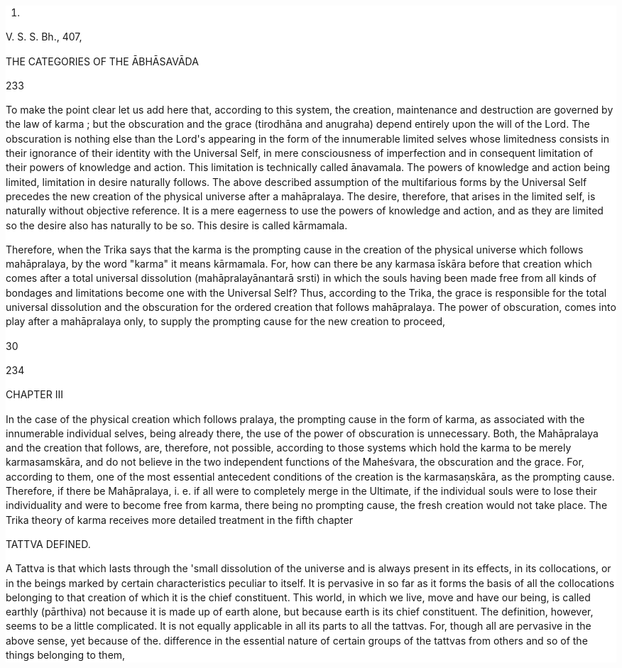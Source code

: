 1. 

V. S. S. Bh., 407, 

THE CATEGORIES OF THE ĀBHĀSAVĀDA 

233 

To make the point clear let us add here that, according to this system, the creation, maintenance and destruction are governed by the law of karma ; but the obscuration and the grace (tirodhāna and anugraha) depend entirely upon the will of the Lord. The obscuration is nothing else than the Lord's appearing in the form of the innumerable limited selves whose limitedness consists in their ignorance of their identity with the Universal Self, in mere consciousness of imperfection and in consequent limitation of their powers of knowledge and action. This limitation is technically called ānavamala. The powers of knowledge and action being limited, limitation in desire naturally follows. The above described assumption of the multifarious forms by the Universal Self precedes the new creation of the physical universe after a mahāpralaya. The desire, therefore, that arises in the limited self, is naturally without objective reference. It is a mere eagerness to use the powers of knowledge and action, and as they are limited so the desire also has naturally to be so. This desire is called kārmamala. 

Therefore, when the Trika says that the karma is the prompting cause in the creation of the physical universe which follows mahāpralaya, by the word "karma" it means kārmamala. For, how can there be any karmasa īskāra before that creation which comes after a total universal dissolution (mahāpralayānantarā srsti) in which the souls having been made free from all kinds of bondages and limitations become one with the Universal Self? Thus, according to the Trika, the grace is responsible for the total universal dissolution and the obscuration for the ordered creation that follows mahāpralaya. The power of obscuration, comes into play after a mahāpralaya only, to supply the prompting cause for the new creation to proceed, 

30 

234 

CHAPTER III 

In the case of the physical creation which follows pralaya, the prompting cause in the form of karma, as associated with the innumerable individual selves, being already there, the use of the power of obscuration is unnecessary. Both, the Mahāpralaya and the creation that follows, are, therefore, not possible, according to those systems which hold the karma to be merely karmasamskāra, and do not believe in the two independent functions of the Maheśvara, the obscuration and the grace. For, according to them, one of the most essential antecedent conditions of the creation is the karmasaṇskāra, as the prompting cause. Therefore, if there be Mahāpralaya, i. e. if all were to completely merge in the Ultimate, if the individual souls were to lose their individuality and were to become free from karma, there being no prompting cause, the fresh creation would not take place. The Trika theory of karma receives more detailed treatment in the fifth chapter 

TATTVA DEFINED. 

A Tattva is that which lasts through the 'small dissolution of the universe and is always present in its effects, in its collocations, or in the beings marked by certain characteristics peculiar to itself. It is pervasive in so far as it forms the basis of all the collocations belonging to that creation of which it is the chief constituent. This world, in which we live, move and have our being, is called earthly (pārthiva) not because it is made up of earth alone, but because earth is its chief constituent. The definition, however, seems to be a little complicated. It is not equally applicable in all its parts to all the tattvas. For, though all are pervasive in the above sense, yet because of the. difference in the essential nature of certain groups of the tattvas from others and so of the things belonging to them, 
